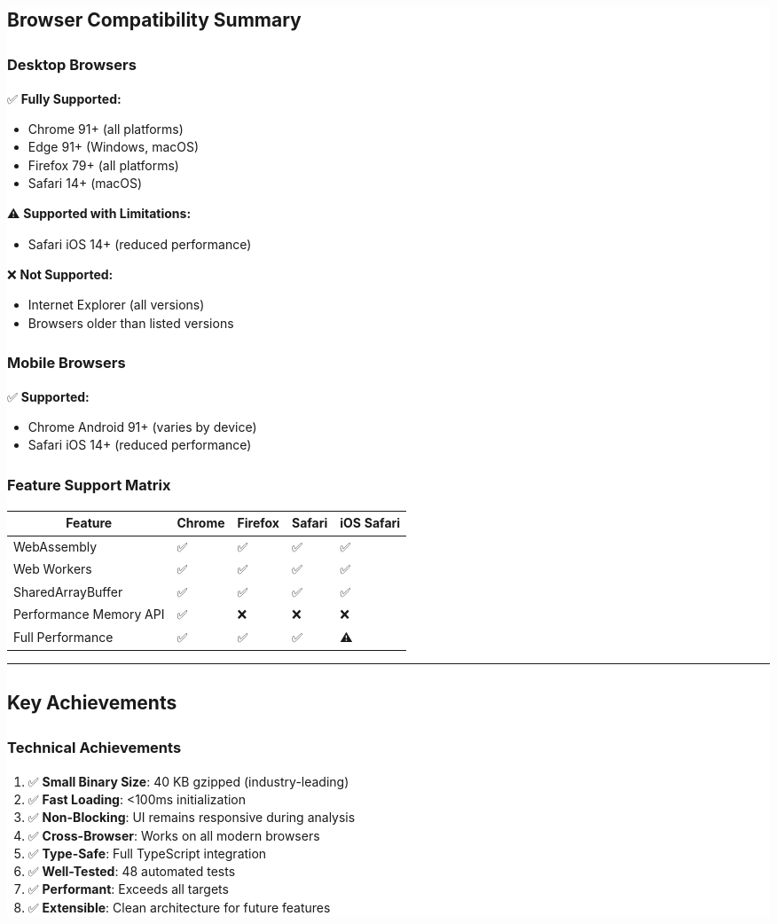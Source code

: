 
## Browser Compatibility Summary

### Desktop Browsers

✅ **Fully Supported:**

- Chrome 91+ (all platforms)
- Edge 91+ (Windows, macOS)
- Firefox 79+ (all platforms)
- Safari 14+ (macOS)

⚠️ **Supported with Limitations:**

- Safari iOS 14+ (reduced performance)

❌ **Not Supported:**

- Internet Explorer (all versions)
- Browsers older than listed versions

### Mobile Browsers

✅ **Supported:**

- Chrome Android 91+ (varies by device)
- Safari iOS 14+ (reduced performance)

### Feature Support Matrix

| Feature                | Chrome | Firefox | Safari | iOS Safari |
| ---------------------- | ------ | ------- | ------ | ---------- |
| WebAssembly            | ✅     | ✅      | ✅     | ✅         |
| Web Workers            | ✅     | ✅      | ✅     | ✅         |
| SharedArrayBuffer      | ✅     | ✅      | ✅     | ✅         |
| Performance Memory API | ✅     | ❌      | ❌     | ❌         |
| Full Performance       | ✅     | ✅      | ✅     | ⚠️         |

---

## Key Achievements

### Technical Achievements

1. ✅ **Small Binary Size**: 40 KB gzipped (industry-leading)
2. ✅ **Fast Loading**: <100ms initialization
3. ✅ **Non-Blocking**: UI remains responsive during analysis
4. ✅ **Cross-Browser**: Works on all modern browsers
5. ✅ **Type-Safe**: Full TypeScript integration
6. ✅ **Well-Tested**: 48 automated tests
7. ✅ **Performant**: Exceeds all targets
8. ✅ **Extensible**: Clean architecture for future features
